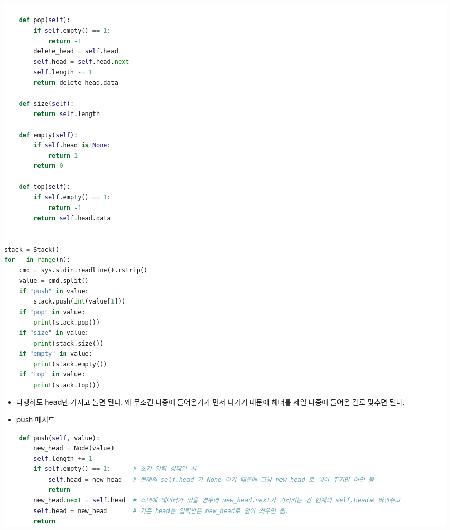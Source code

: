 ```python

    def pop(self):
        if self.empty() == 1:
            return -1
        delete_head = self.head
        self.head = self.head.next
        self.length -= 1
        return delete_head.data

    def size(self):
        return self.length

    def empty(self):
        if self.head is None:
            return 1
        return 0

    def top(self):
        if self.empty() == 1:
            return -1
        return self.head.data


stack = Stack()
for _ in range(n):
    cmd = sys.stdin.readline().rstrip()
    value = cmd.split()
    if "push" in value:
        stack.push(int(value[1]))
    if "pop" in value:
        print(stack.pop())
    if "size" in value:
        print(stack.size())
    if "empty" in value:
        print(stack.empty())
    if "top" in value:
        print(stack.top())

```

- 다행히도 head만 가지고 놀면 된다. 왜 무조건 나중에 들어온거가 먼저 나가기 때문에 헤더를 제일 나중에 들어온 걸로 맞추면 된다.

- push 메서드

```python
    def push(self, value):
        new_head = Node(value)
        self.length += 1
        if self.empty() == 1:      # 초기 입력 상태일 시
            self.head = new_head   # 현재의 self.head 가 None 이기 때문에 그냥 new_head 로 넣어 주기만 하면 됨
            return
        new_head.next = self.head  # 스택에 데이터가 있을 경우에 new_head.next가 가리키는 건 현재의 self.head로 바꿔주고
        self.head = new_head       # 기존 head는 입력받은 new_head로 덮어 씌우면 됨.
        return
```
